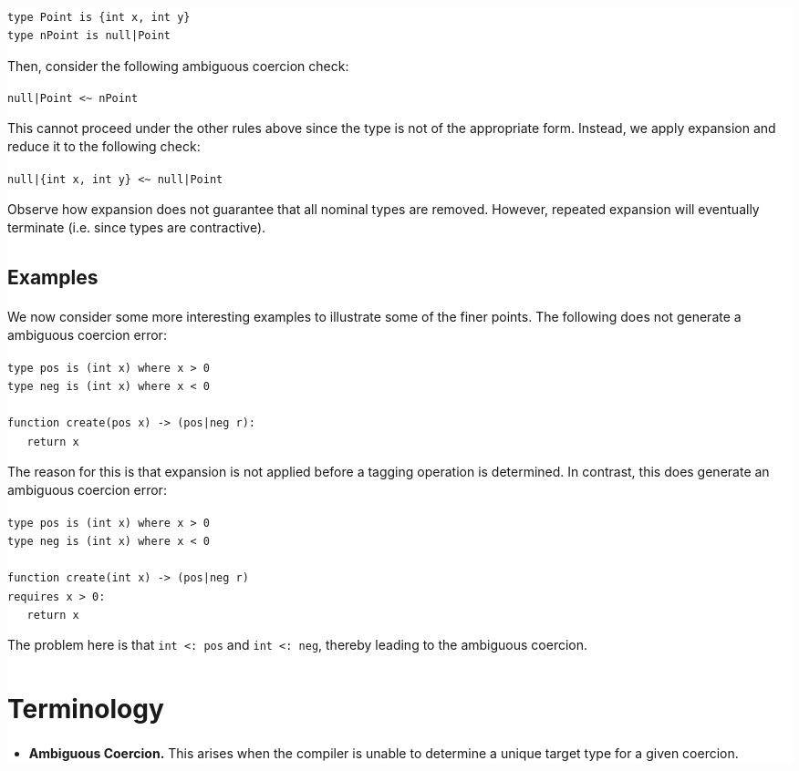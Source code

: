 ```Whiley
type Point is {int x, int y}
type nPoint is null|Point
```

Then, consider the following ambiguous coercion check:

```Whiley
null|Point <~ nPoint
```

This cannot proceed under the other rules above since the type is not
of the appropriate form.  Instead, we apply expansion and reduce it to
the following check:

```Whiley
null|{int x, int y} <~ null|Point
```

Observe how expansion does not guarantee that all nominal types are
removed.  However, repeated expansion will eventually terminate
(i.e. since types are contractive).

## Examples

We now consider some more interesting examples to illustrate some of
the finer points.  The following does not generate a ambiguous
coercion error:

```Whiley
type pos is (int x) where x > 0
type neg is (int x) where x < 0

function create(pos x) -> (pos|neg r):
   return x
```

The reason for this is that expansion is not applied before a tagging
operation is determined.  In contrast, this does generate an ambiguous
coercion error:

```Whiley
type pos is (int x) where x > 0
type neg is (int x) where x < 0

function create(int x) -> (pos|neg r)
requires x > 0:
   return x
```
   
The problem here is that `int <: pos` and `int <: neg`, thereby
leading to the ambiguous coercion.

# Terminology

* **Ambiguous Coercion.** This arises when the compiler is unable to
    determine a unique target type for a given coercion.
